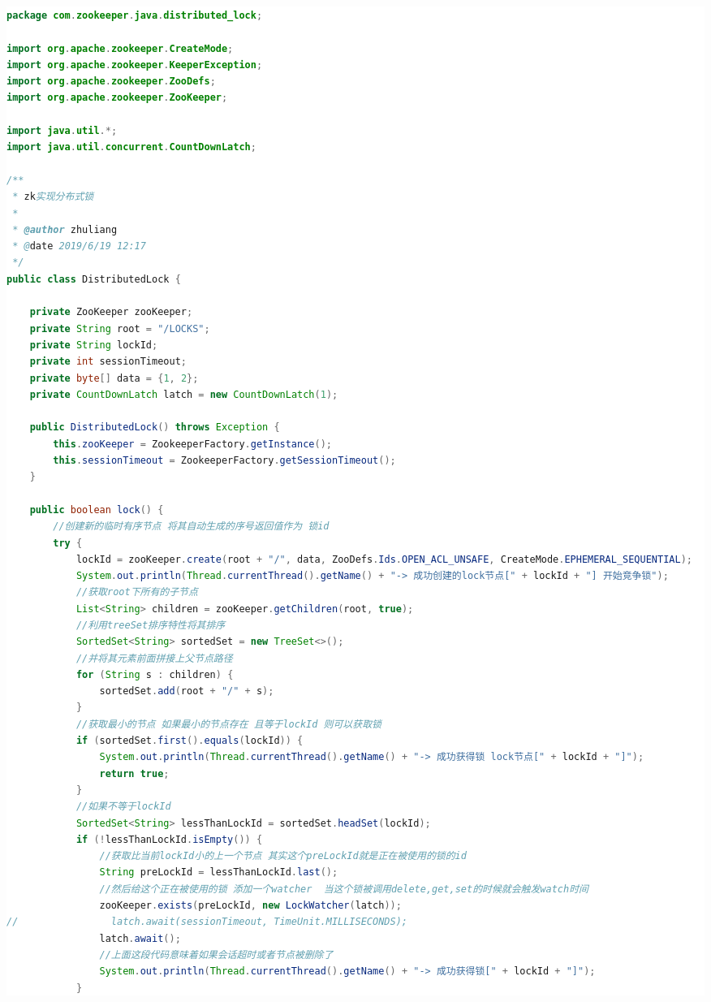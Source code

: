 ```java
package com.zookeeper.java.distributed_lock;

import org.apache.zookeeper.CreateMode;
import org.apache.zookeeper.KeeperException;
import org.apache.zookeeper.ZooDefs;
import org.apache.zookeeper.ZooKeeper;

import java.util.*;
import java.util.concurrent.CountDownLatch;

/**
 * zk实现分布式锁
 *
 * @author zhuliang
 * @date 2019/6/19 12:17
 */
public class DistributedLock {

    private ZooKeeper zooKeeper;
    private String root = "/LOCKS";
    private String lockId;
    private int sessionTimeout;
    private byte[] data = {1, 2};
    private CountDownLatch latch = new CountDownLatch(1);

    public DistributedLock() throws Exception {
        this.zooKeeper = ZookeeperFactory.getInstance();
        this.sessionTimeout = ZookeeperFactory.getSessionTimeout();
    }

    public boolean lock() {
        //创建新的临时有序节点 将其自动生成的序号返回值作为 锁id
        try {
            lockId = zooKeeper.create(root + "/", data, ZooDefs.Ids.OPEN_ACL_UNSAFE, CreateMode.EPHEMERAL_SEQUENTIAL);
            System.out.println(Thread.currentThread().getName() + "-> 成功创建的lock节点[" + lockId + "] 开始竞争锁");
            //获取root下所有的子节点
            List<String> children = zooKeeper.getChildren(root, true);
            //利用treeSet排序特性将其排序
            SortedSet<String> sortedSet = new TreeSet<>();
            //并将其元素前面拼接上父节点路径
            for (String s : children) {
                sortedSet.add(root + "/" + s);
            }
            //获取最小的节点 如果最小的节点存在 且等于lockId 则可以获取锁
            if (sortedSet.first().equals(lockId)) {
                System.out.println(Thread.currentThread().getName() + "-> 成功获得锁 lock节点[" + lockId + "]");
                return true;
            }
            //如果不等于lockId
            SortedSet<String> lessThanLockId = sortedSet.headSet(lockId);
            if (!lessThanLockId.isEmpty()) {
                //获取比当前lockId小的上一个节点 其实这个preLockId就是正在被使用的锁的id
                String preLockId = lessThanLockId.last();
                //然后给这个正在被使用的锁 添加一个watcher  当这个锁被调用delete,get,set的时候就会触发watch时间
                zooKeeper.exists(preLockId, new LockWatcher(latch));
//                latch.await(sessionTimeout, TimeUnit.MILLISECONDS);
                latch.await();
                //上面这段代码意味着如果会话超时或者节点被删除了
                System.out.println(Thread.currentThread().getName() + "-> 成功获得锁[" + lockId + "]");
            }
```
